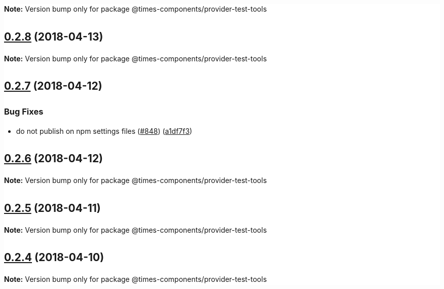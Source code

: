 


**Note:** Version bump only for package @times-components/provider-test-tools

<a name="0.2.8"></a>
## [0.2.8](https://github.com/newsuk/times-components/compare/@times-components/provider-test-tools@0.2.7...@times-components/provider-test-tools@0.2.8) (2018-04-13)




**Note:** Version bump only for package @times-components/provider-test-tools

<a name="0.2.7"></a>
## [0.2.7](https://github.com/newsuk/times-components/compare/@times-components/provider-test-tools@0.2.6...@times-components/provider-test-tools@0.2.7) (2018-04-12)


### Bug Fixes

* do not publish on npm settings files ([#848](https://github.com/newsuk/times-components/issues/848)) ([a1df7f3](https://github.com/newsuk/times-components/commit/a1df7f3))




<a name="0.2.6"></a>
## [0.2.6](https://github.com/newsuk/times-components/compare/@times-components/provider-test-tools@0.2.5...@times-components/provider-test-tools@0.2.6) (2018-04-12)




**Note:** Version bump only for package @times-components/provider-test-tools

<a name="0.2.5"></a>
## [0.2.5](https://github.com/newsuk/times-components/compare/@times-components/provider-test-tools@0.2.4...@times-components/provider-test-tools@0.2.5) (2018-04-11)




**Note:** Version bump only for package @times-components/provider-test-tools

<a name="0.2.4"></a>
## [0.2.4](https://github.com/newsuk/times-components/compare/@times-components/provider-test-tools@0.2.1...@times-components/provider-test-tools@0.2.4) (2018-04-10)




**Note:** Version bump only for package @times-components/provider-test-tools
